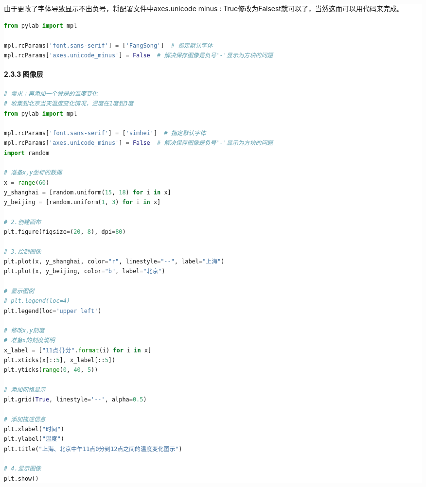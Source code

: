 由于更改了字体导致显示不出负号，将配署文件中axes.unicode minus : True修改为Falsest就可以了，当然这而可以用代码来完成。

```python
from pylab import mpl

mpl.rcParams['font.sans-serif'] = ['FangSong']  # 指定默认字体
mpl.rcParams['axes.unicode_minus'] = False  # 解决保存图像是负号'-'显示为方块的问题
```

#### 2.3.3 图像层

```python
# 需求：再添加一个曾是的温度变化
# 收集到北京当天温度变化情况，温度在1度到3度
from pylab import mpl

mpl.rcParams['font.sans-serif'] = ['simhei']  # 指定默认字体
mpl.rcParams['axes.unicode_minus'] = False  # 解决保存图像是负号'-'显示为方块的问题
import random

# 准备x,y坐标的数据
x = range(60)
y_shanghai = [random.uniform(15, 18) for i in x]
y_beijing = [random.uniform(1, 3) for i in x]

# 2.创建画布
plt.figure(figsize=(20, 8), dpi=80)

# 3.绘制图像
plt.plot(x, y_shanghai, color="r", linestyle="--", label="上海")
plt.plot(x, y_beijing, color="b", label="北京")

# 显示图例
# plt.legend(loc=4)
plt.legend(loc='upper left')

# 修改x,y刻度
# 准备x的刻度说明
x_label = ["11点{}分".format(i) for i in x]
plt.xticks(x[::5], x_label[::5])
plt.yticks(range(0, 40, 5))

# 添加网格显示
plt.grid(True, linestyle='--', alpha=0.5)

# 添加描述信息
plt.xlabel("时间")
plt.ylabel("温度")
plt.title("上海、北京中午11点0分到12点之间的温度变化图示")

# 4.显示图像
plt.show()
```
